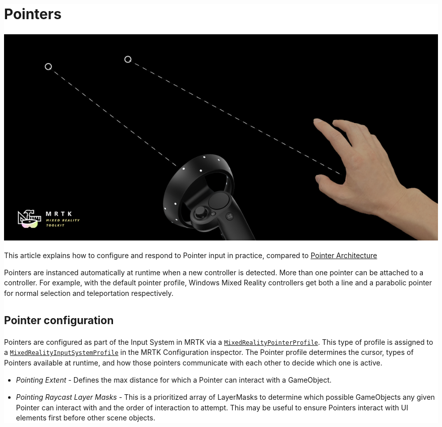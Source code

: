 # Pointers

![Pointer](../Images/Pointers/MRTK_Pointer_Main.png)

This article explains how to configure and respond to Pointer input in practice, compared to [Pointer Architecture](../../architecture/InputSystem/ControllersPointersAndFocus.md)

Pointers are instanced automatically at runtime when a new controller is detected. More than one pointer can be attached to a controller. For example, with the default pointer profile, Windows Mixed Reality controllers get both a line and a parabolic pointer for normal selection and teleportation respectively.

## Pointer configuration

Pointers are configured as part of the Input System in MRTK via a [`MixedRealityPointerProfile`](xref:Microsoft.MixedReality.Toolkit.Input.MixedRealityPointerProfile). This type of profile is assigned to a [`MixedRealityInputSystemProfile`](xref:Microsoft.MixedReality.Toolkit.Input.MixedRealityInputSystemProfile) in the MRTK Configuration inspector. The Pointer profile determines the cursor, types of Pointers available at runtime, and how those pointers communicate with each other to decide which one is active.

- *Pointing Extent* - Defines the max distance for which a Pointer can interact with a GameObject.

- *Pointing Raycast Layer Masks* - This is a prioritized array of LayerMasks to determine which possible GameObjects any given Pointer can interact with and the order of interaction to attempt. This may be useful to ensure Pointers interact with UI elements first before other scene objects.